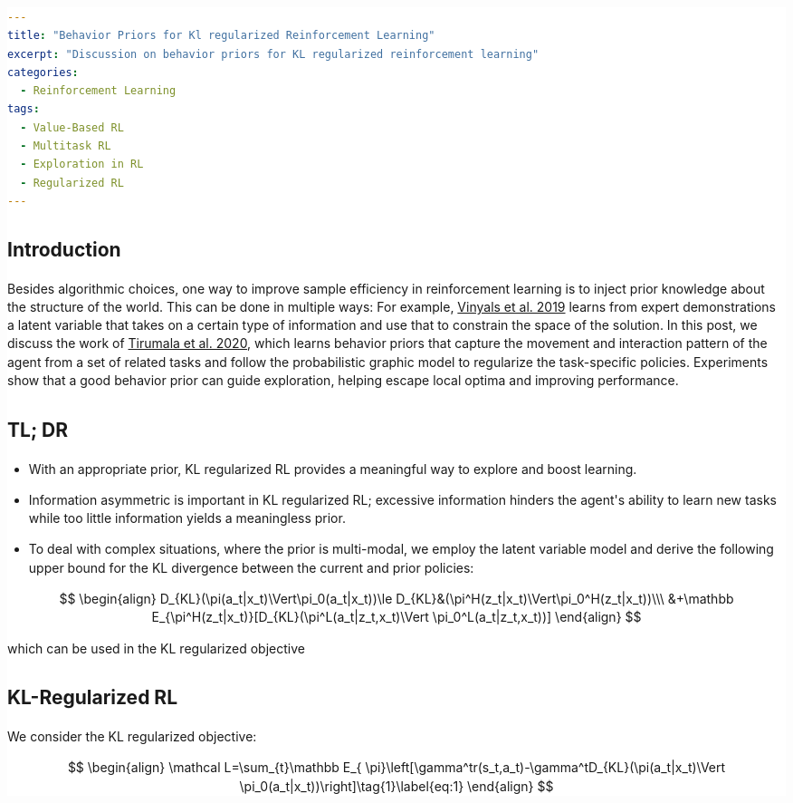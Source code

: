 ```yaml
---
title: "Behavior Priors for Kl regularized Reinforcement Learning"
excerpt: "Discussion on behavior priors for KL regularized reinforcement learning"
categories:
  - Reinforcement Learning
tags:
  - Value-Based RL
  - Multitask RL
  - Exploration in RL
  - Regularized RL
---
```


## Introduction

Besides algorithmic choices, one way to improve sample efficiency in reinforcement learning is to inject prior knowledge about the structure of the world. This can be done in multiple ways: For example, [Vinyals et al. 2019](#ref2) learns from expert demonstrations a latent variable that takes on a certain type of information and use that to constrain the space of the solution. In this post, we discuss the work of [Tirumala et al. 2020](#ref1), which learns behavior priors that capture the movement and interaction pattern of the agent from a set of related tasks and follow the probabilistic graphic model to regularize the task-specific policies. Experiments show that a good behavior prior can guide exploration, helping escape local optima and improving performance.

## TL; DR

- With an appropriate prior, KL regularized RL provides a meaningful way to explore and boost learning.

- Information asymmetric is important in KL regularized RL; excessive information hinders the agent's ability to learn new tasks while too little information yields a meaningless prior.

- To deal with complex situations, where the prior is multi-modal, we employ the latent variable model and derive the following upper bound for the KL divergence between the current and prior policies:
  
$$
  \begin{align}
  D_{KL}(\pi(a_t|x_t)\Vert\pi_0(a_t|x_t))\le D_{KL}&(\pi^H(z_t|x_t)\Vert\pi_0^H(z_t|x_t))\\\
  &+\mathbb E_{\pi^H(z_t|x_t)}[D_{KL}(\pi^L(a_t|z_t,x_t)\Vert \pi_0^L(a_t|z_t,x_t))]
  \end{align}
  $$

  which can be used in the KL regularized objective

## KL-Regularized RL

We consider the KL regularized objective:

$$
\begin{align}
\mathcal L=\sum_{t}\mathbb E_{ \pi}\left[\gamma^tr(s_t,a_t)-\gamma^tD_{KL}(\pi(a_t|x_t)\Vert \pi_0(a_t|x_t))\right]\tag{1}\label{eq:1}
\end{align}
$$
